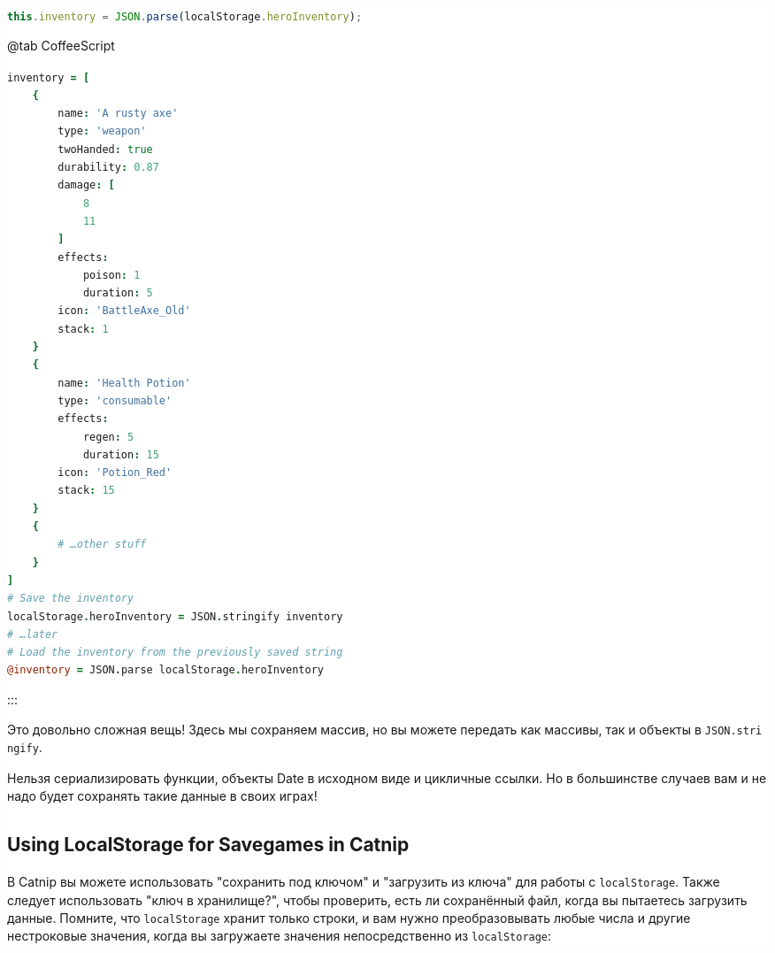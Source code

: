```js
this.inventory = JSON.parse(localStorage.heroInventory);
```
@tab CoffeeScript
```coffee
inventory = [
    {
        name: 'A rusty axe'
        type: 'weapon'
        twoHanded: true
        durability: 0.87
        damage: [
            8
            11
        ]
        effects:
            poison: 1
            duration: 5
        icon: 'BattleAxe_Old'
        stack: 1
    }
    {
        name: 'Health Potion'
        type: 'consumable'
        effects:
            regen: 5
            duration: 15
        icon: 'Potion_Red'
        stack: 15
    }
    {
        # …other stuff
    }
]
# Save the inventory
localStorage.heroInventory = JSON.stringify inventory
# …later
# Load the inventory from the previously saved string
@inventory = JSON.parse localStorage.heroInventory
```
:::

Это довольно сложная вещь! Здесь мы сохраняем массив, но вы можете передать как массивы, так и объекты в `JSON.stringify`.

Нельзя сериализировать функции, объекты Date в исходном виде и цикличные ссылки. Но в большинстве случаев вам и не надо будет сохранять такие данные в своих играх!

## Using LocalStorage for Savegames in Catnip

В Catnip вы можете использовать "сохранить под ключом" и "загрузить из ключа" для работы с `localStorage`. Также следует использовать "ключ в хранилище?", чтобы проверить, есть ли сохранённый файл, когда вы пытаетесь загрузить данные. Помните, что `localStorage` хранит только строки, и вам нужно преобразовывать любые числа и другие нестроковые значения, когда вы загружаете значения непосредственно из `localStorage`:
